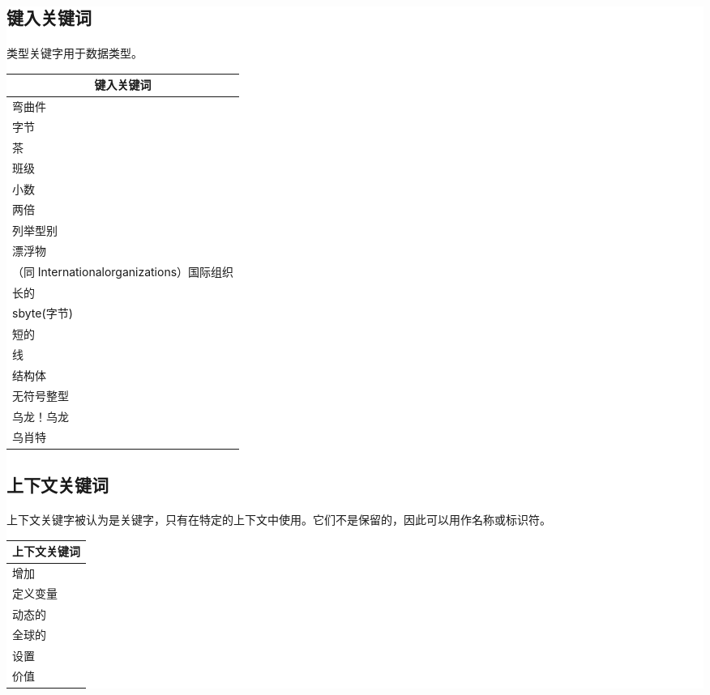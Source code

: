 ## 键入关键词

类型关键字用于数据类型。

| 键入关键词 |
| --- |
| 弯曲件 |
| 字节 |
| 茶 |
| 班级 |
| 小数 |
| 两倍 |
| 列举型别 |
| 漂浮物 |
| （同 Internationalorganizations）国际组织 |
| 长的 |
| sbyte(字节) |
| 短的 |
| 线 |
| 结构体 |
| 无符号整型 |
| 乌龙！乌龙 |
| 乌肖特 |

## 上下文关键词

上下文关键字被认为是关键字，只有在特定的上下文中使用。它们不是保留的，因此可以用作名称或标识符。

| 上下文关键词 |
| --- |
| 增加 |
| 定义变量 |
| 动态的 |
| 全球的 |
| 设置 |
| 价值 |
